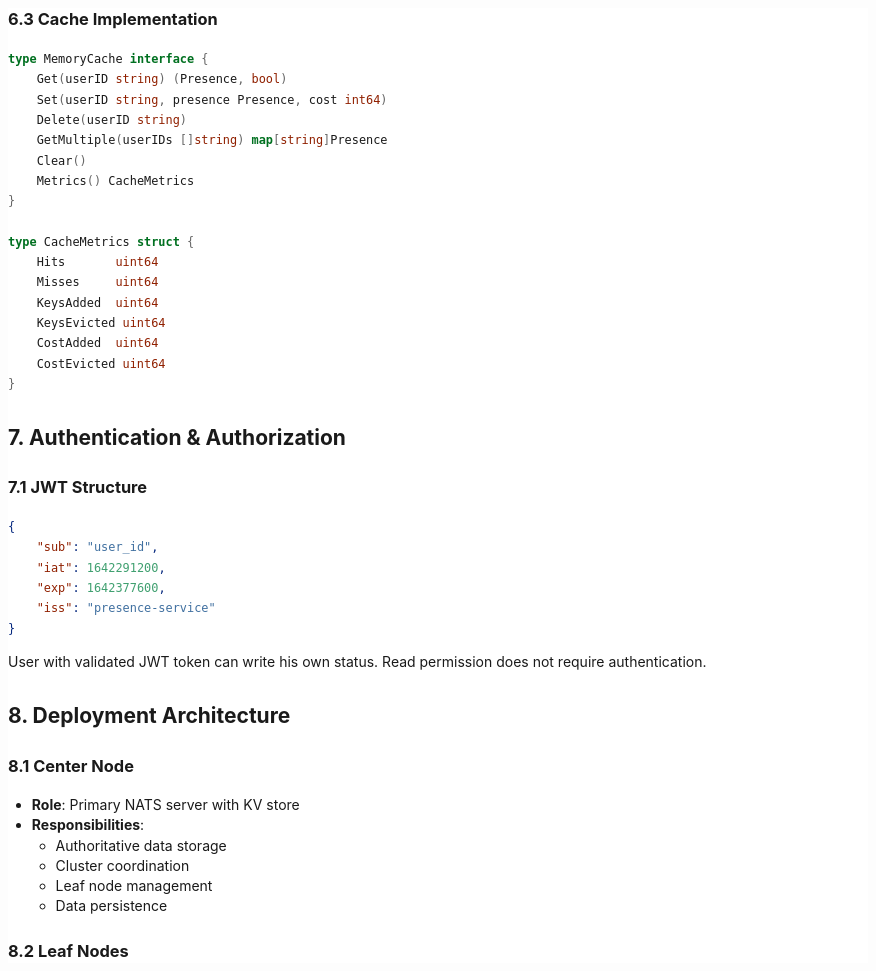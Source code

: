 ### 6.3 Cache Implementation

```go
type MemoryCache interface {
    Get(userID string) (Presence, bool)
    Set(userID string, presence Presence, cost int64)
    Delete(userID string)
    GetMultiple(userIDs []string) map[string]Presence
    Clear()
    Metrics() CacheMetrics
}

type CacheMetrics struct {
    Hits       uint64
    Misses     uint64
    KeysAdded  uint64
    KeysEvicted uint64
    CostAdded  uint64
    CostEvicted uint64
}
```

## 7. Authentication & Authorization

### 7.1 JWT Structure

```json
{
    "sub": "user_id",
    "iat": 1642291200,
    "exp": 1642377600,
    "iss": "presence-service"
}
```

User with validated JWT token can write his own status. Read permission does not require authentication.

## 8. Deployment Architecture

### 8.1 Center Node

- **Role**: Primary NATS server with KV store
- **Responsibilities**:
  - Authoritative data storage
  - Cluster coordination
  - Leaf node management
  - Data persistence

### 8.2 Leaf Nodes
